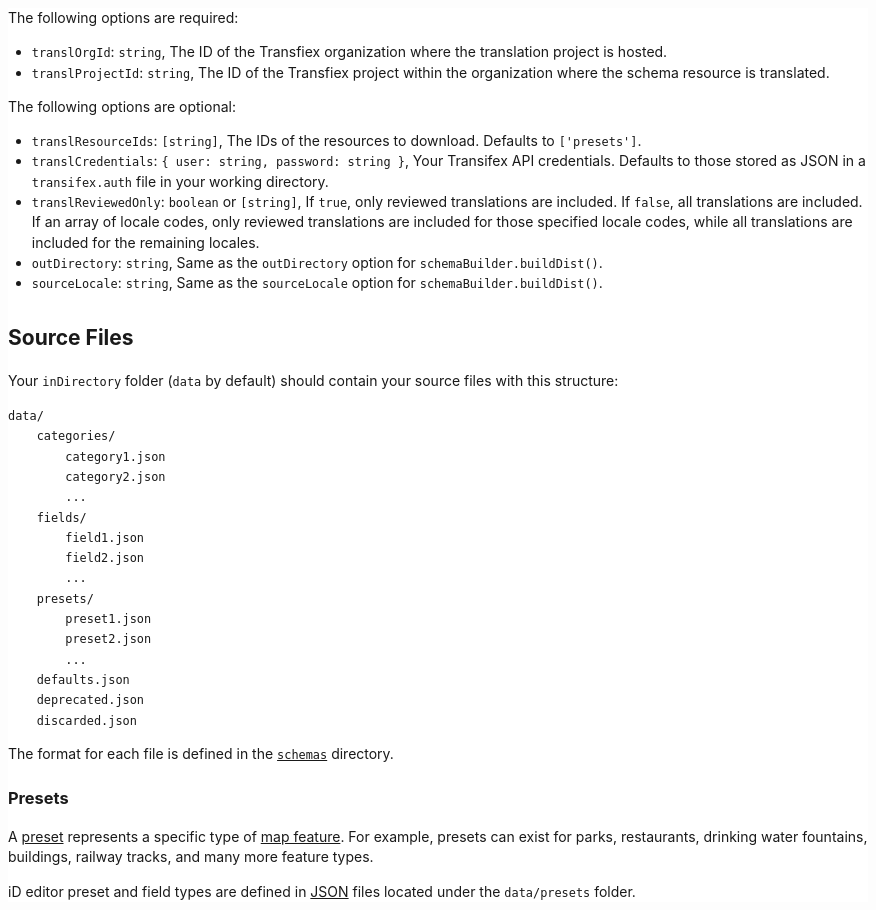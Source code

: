 The following options are required:

- `translOrgId`: `string`, The ID of the Transfiex organization where the translation project is hosted.
- `translProjectId`: `string`, The ID of the Transfiex project within the organization where the schema resource is translated.

The following options are optional:

- `translResourceIds`: `[string]`, The IDs of the resources to download. Defaults to `['presets']`.
- `translCredentials`: `{ user: string, password: string }`, Your Transifex API credentials.
Defaults to those stored as JSON in a `transifex.auth` file in your working directory.
- `translReviewedOnly`: `boolean` or `[string]`, If `true`, only reviewed translations are included.
If `false`, all translations are included. If an array of locale codes, only reviewed
translations are included for those specified locale codes, while all translations are included
for the remaining locales.
- `outDirectory`: `string`, Same as the `outDirectory` option for `schemaBuilder.buildDist()`.
- `sourceLocale`: `string`, Same as the `sourceLocale` option for `schemaBuilder.buildDist()`.

## Source Files

Your `inDirectory` folder (`data` by default) should contain your source files with this structure:

```
data/
    categories/
        category1.json
        category2.json
        ...
    fields/
        field1.json
        field2.json
        ...
    presets/
        preset1.json
        preset2.json
        ...
    defaults.json
    deprecated.json
    discarded.json
```

The format for each file is defined in the [`schemas`](schemas) directory.

### Presets

A [preset](https://wiki.openstreetmap.org/wiki/Preset) represents a specific type of
[map feature](https://wiki.openstreetmap.org/wiki/Map_features). For example, presets
can exist for parks, restaurants, drinking water fountains, buildings, railway tracks,
and many more feature types.

iD editor preset and field types are defined in [JSON](http://en.wikipedia.org/wiki/JSON)
files located under the `data/presets` folder.


[^1]: The intended behaviour of a field with alternative `keys` is the following: If an OSM feature does not yet have a tag of the given `keys`, the supplied `key` will be used; if a feature has a single tag which matches a key from the `keys`, it should be used by the field; if a feature has multiple tags matching a key from the `keys` alternatives, the field should update them simultaneously and display a _multiple/conflicting values_ message if necessary.